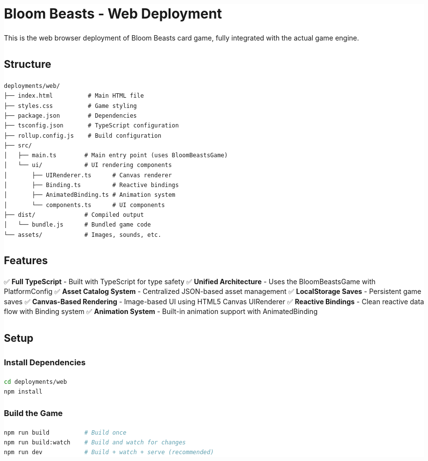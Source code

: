 # Bloom Beasts - Web Deployment

This is the web browser deployment of Bloom Beasts card game, fully integrated with the actual game engine.

## Structure

```
deployments/web/
├── index.html          # Main HTML file
├── styles.css          # Game styling
├── package.json        # Dependencies
├── tsconfig.json       # TypeScript configuration
├── rollup.config.js    # Build configuration
├── src/
│   ├── main.ts        # Main entry point (uses BloomBeastsGame)
│   └── ui/            # UI rendering components
│       ├── UIRenderer.ts      # Canvas renderer
│       ├── Binding.ts         # Reactive bindings
│       ├── AnimatedBinding.ts # Animation system
│       └── components.ts      # UI components
├── dist/              # Compiled output
│   └── bundle.js      # Bundled game code
└── assets/            # Images, sounds, etc.
```

## Features

✅ **Full TypeScript** - Built with TypeScript for type safety
✅ **Unified Architecture** - Uses the BloomBeastsGame with PlatformConfig
✅ **Asset Catalog System** - Centralized JSON-based asset management
✅ **LocalStorage Saves** - Persistent game saves
✅ **Canvas-Based Rendering** - Image-based UI using HTML5 Canvas UIRenderer
✅ **Reactive Bindings** - Clean reactive data flow with Binding system
✅ **Animation System** - Built-in animation support with AnimatedBinding

## Setup

### Install Dependencies

```bash
cd deployments/web
npm install
```

### Build the Game

```bash
npm run build          # Build once
npm run build:watch    # Build and watch for changes
npm run dev            # Build + watch + serve (recommended)
```
